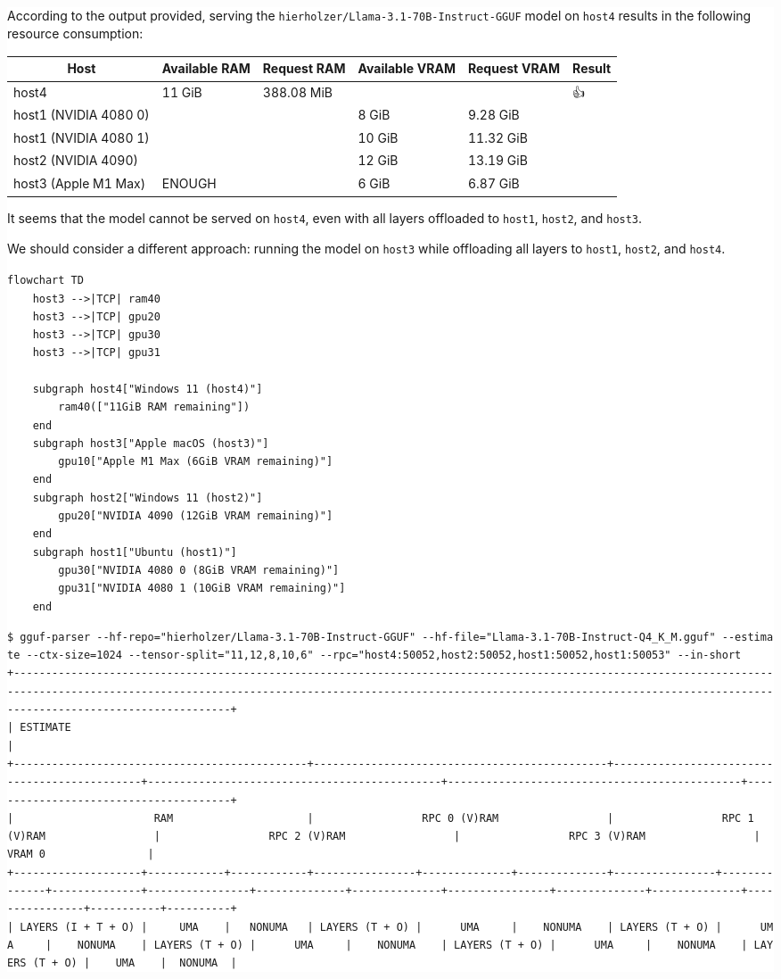 According to the output provided, serving the `hierholzer/Llama-3.1-70B-Instruct-GGUF` model on `host4` results in the
following resource consumption:

| Host                  | Available RAM | Request RAM | Available VRAM | Request VRAM | Result     |
|-----------------------|---------------|-------------|----------------|--------------|------------|
| host4                 | 11 GiB        | 388.08 MiB  |                |              | :thumbsup: |
| host1 (NVIDIA 4080 0) |               |             | 8 GiB          | 9.28 GiB     |            |
| host1 (NVIDIA 4080 1) |               |             | 10 GiB         | 11.32 GiB    |            |
| host2 (NVIDIA 4090)   |               |             | 12 GiB         | 13.19 GiB    |            |
| host3 (Apple M1 Max)  | ENOUGH        |             | 6 GiB          | 6.87 GiB     |            |

It seems that the model cannot be served on `host4`, even with all layers offloaded to `host1`, `host2`, and `host3`.

We should consider a different approach: running the model on `host3` while offloading all layers to `host1`, `host2`,
and `host4`.

```mermaid
flowchart TD
    host3 -->|TCP| ram40
    host3 -->|TCP| gpu20
    host3 -->|TCP| gpu30
    host3 -->|TCP| gpu31

    subgraph host4["Windows 11 (host4)"]
        ram40(["11GiB RAM remaining"])
    end
    subgraph host3["Apple macOS (host3)"]
        gpu10["Apple M1 Max (6GiB VRAM remaining)"]
    end
    subgraph host2["Windows 11 (host2)"]
        gpu20["NVIDIA 4090 (12GiB VRAM remaining)"]
    end
    subgraph host1["Ubuntu (host1)"]
        gpu30["NVIDIA 4080 0 (8GiB VRAM remaining)"]
        gpu31["NVIDIA 4080 1 (10GiB VRAM remaining)"]
    end
```

```shell
$ gguf-parser --hf-repo="hierholzer/Llama-3.1-70B-Instruct-GGUF" --hf-file="Llama-3.1-70B-Instruct-Q4_K_M.gguf" --estimate --ctx-size=1024 --tensor-split="11,12,8,10,6" --rpc="host4:50052,host2:50052,host1:50052,host1:50053" --in-short
+----------------------------------------------------------------------------------------------------------------------------------------------------------------------------------------------------------------------------------------------------------------------------------+
| ESTIMATE                                                                                                                                                                                                                                                                         |
+----------------------------------------------+----------------------------------------------+----------------------------------------------+----------------------------------------------+----------------------------------------------+---------------------------------------+
|                      RAM                     |                 RPC 0 (V)RAM                 |                 RPC 1 (V)RAM                 |                 RPC 2 (V)RAM                 |                 RPC 3 (V)RAM                 |                 VRAM 0                |
+--------------------+------------+------------+----------------+--------------+--------------+----------------+--------------+--------------+----------------+--------------+--------------+----------------+--------------+--------------+----------------+-----------+----------+
| LAYERS (I + T + O) |     UMA    |   NONUMA   | LAYERS (T + O) |      UMA     |    NONUMA    | LAYERS (T + O) |      UMA     |    NONUMA    | LAYERS (T + O) |      UMA     |    NONUMA    | LAYERS (T + O) |      UMA     |    NONUMA    | LAYERS (T + O) |    UMA    |  NONUMA  |
```